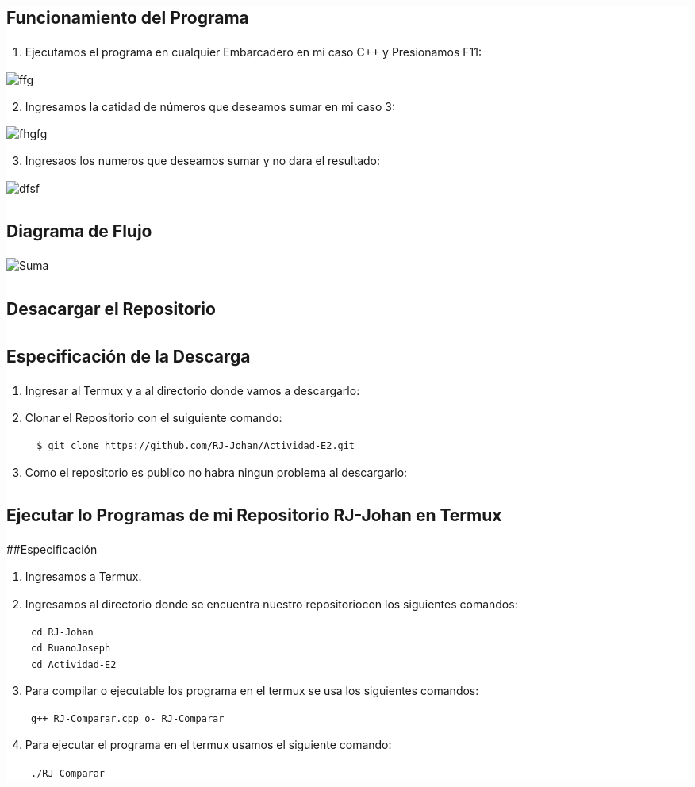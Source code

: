 ## Funcionamiento del Programa

1. Ejecutamos el programa en cualquier Embarcadero en mi caso C++ y Presionamos F11:

![ffg](https://user-images.githubusercontent.com/101407948/170883331-1b3df615-3935-4a60-be06-65515307d3be.png)

2. Ingresamos la catidad de números que deseamos sumar en mi caso 3:

![fhgfg](https://user-images.githubusercontent.com/101407948/170883334-f0030937-0474-4015-8297-06dffaec0e7b.png)

3.  Ingresaos los numeros que deseamos sumar y no dara el resultado:

![dfsf](https://user-images.githubusercontent.com/101407948/170883337-d13ad817-71c5-486e-ba04-91ca419adad0.png)

## Diagrama de Flujo

![Suma](https://user-images.githubusercontent.com/101407948/170880905-5b102007-557e-4915-9610-6de67f97445d.jpg)

## Desacargar el Repositorio

## Especificación de la Descarga

1. Ingresar al Termux y a al directorio donde vamos a descargarlo:

2. Clonar el Repositorio con el suiguiente comando:

		 $ git clone https://github.com/RJ-Johan/Actividad-E2.git

3. Como el repositorio es  publico no habra ningun problema al descargarlo:

## Ejecutar lo Programas de mi Repositorio RJ-Johan en Termux

##Especificación

1. Ingresamos a Termux.

2. Ingresamos al directorio donde se encuentra nuestro repositoriocon los siguientes comandos:

		cd RJ-Johan
		cd RuanoJoseph
		cd Actividad-E2

3. Para compilar o ejecutable los programa en el termux  se usa los siguientes comandos:

		g++ RJ-Comparar.cpp o- RJ-Comparar

4. Para ejecutar el programa en el termux usamos el siguiente comando:

		./RJ-Comparar



